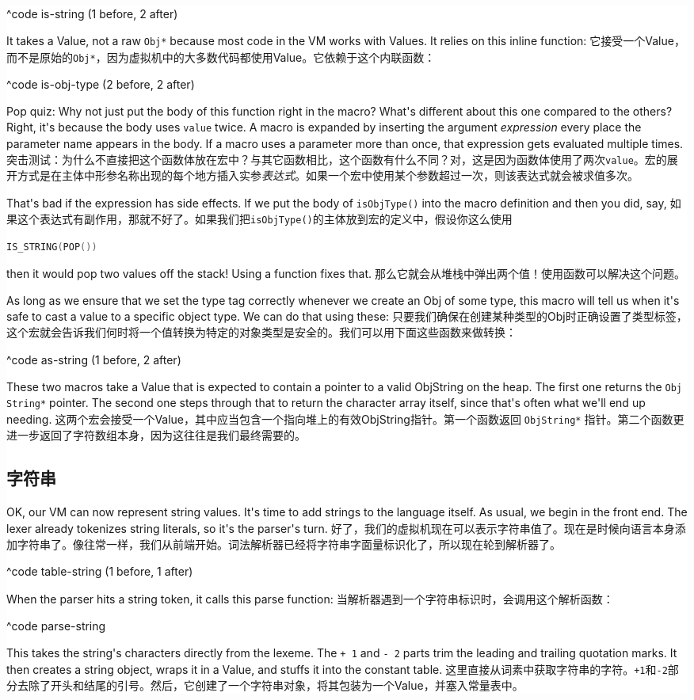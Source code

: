 ^code is-string (1 before, 2 after)

It takes a Value, not a raw `Obj*` because most code in the VM works with
Values. It relies on this inline function:
它接受一个Value，而不是原始的`Obj*`，因为虚拟机中的大多数代码都使用Value。它依赖于这个内联函数：

^code is-obj-type (2 before, 2 after)

Pop quiz: Why not just put the body of this function right in the macro? What's
different about this one compared to the others? Right, it's because the body
uses `value` twice. A macro is expanded by inserting the argument *expression*
every place the parameter name appears in the body. If a macro uses a parameter
more than once, that expression gets evaluated multiple times.
突击测试：为什么不直接把这个函数体放在宏中？与其它函数相比，这个函数有什么不同？对，这是因为函数体使用了两次`value`。宏的展开方式是在主体中形参名称出现的每个地方插入实参*表达式*。如果一个宏中使用某个参数超过一次，则该表达式就会被求值多次。

That's bad if the expression has side effects. If we put the body of
`isObjType()` into the macro definition and then you did, say,
如果这个表达式有副作用，那就不好了。如果我们把`isObjType()`的主体放到宏的定义中，假设你这么使用

```c
IS_STRING(POP())
```

then it would pop two values off the stack! Using a function fixes that.
那么它就会从堆栈中弹出两个值！使用函数可以解决这个问题。

As long as we ensure that we set the type tag correctly whenever we create an
Obj of some type, this macro will tell us when it's safe to cast a value to a
specific object type. We can do that using these:
只要我们确保在创建某种类型的Obj时正确设置了类型标签，这个宏就会告诉我们何时将一个值转换为特定的对象类型是安全的。我们可以用下面这些函数来做转换：

^code as-string (1 before, 2 after)

These two macros take a Value that is expected to contain a pointer to a valid
ObjString on the heap. The first one returns the `ObjString*` pointer. The
second one steps through that to return the character array itself, since that's
often what we'll end up needing.
这两个宏会接受一个Value，其中应当包含一个指向堆上的有效ObjString指针。第一个函数返回 `ObjString*` 指针。第二个函数更进一步返回了字符数组本身，因为这往往是我们最终需要的。

## 字符串

OK, our VM can now represent string values. It's time to add strings to the
language itself. As usual, we begin in the front end. The lexer already
tokenizes string literals, so it's the parser's turn.
好了，我们的虚拟机现在可以表示字符串值了。现在是时候向语言本身添加字符串了。像往常一样，我们从前端开始。词法解析器已经将字符串字面量标识化了，所以现在轮到解析器了。

^code table-string (1 before, 1 after)

When the parser hits a string token, it calls this parse function:
当解析器遇到一个字符串标识时，会调用这个解析函数：

^code parse-string

This takes the string's characters <span name="escape">directly</span> from the
lexeme. The `+ 1` and `- 2` parts trim the leading and trailing quotation marks.
It then creates a string object, wraps it in a Value, and stuffs it into the
constant table.
这里直接从词素中获取字符串的字符。`+1`和`-2`部分去除了开头和结尾的引号。然后，它创建了一个字符串对象，将其包装为一个Value，并塞入常量表中。
